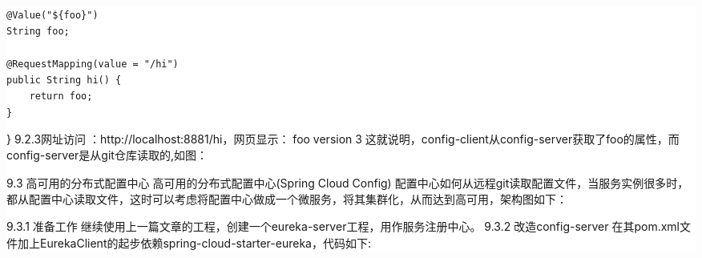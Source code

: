 	@Value("${foo}")
	String foo;

	@RequestMapping(value = "/hi")
	public String hi() {
		return foo;
	}
}
9.2.3网址访问
：http://localhost:8881/hi，网页显示：
foo version 3
这就说明，config-client从config-server获取了foo的属性，而config-server是从git仓库读取的,如图：
 
9.3 高可用的分布式配置中心
高可用的分布式配置中心(Spring Cloud Config) 配置中心如何从远程git读取配置文件，当服务实例很多时，都从配置中心读取文件，这时可以考虑将配置中心做成一个微服务，将其集群化，从而达到高可用，架构图如下：
 
9.3.1 准备工作
继续使用上一篇文章的工程，创建一个eureka-server工程，用作服务注册中心。
9.3.2 改造config-server
在其pom.xml文件加上EurekaClient的起步依赖spring-cloud-starter-eureka，代码如下:



